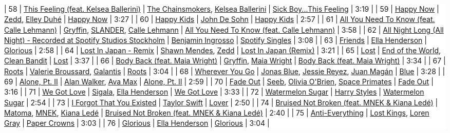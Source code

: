 | 58 | [This Feeling (feat. Kelsea Ballerini)](https://open.spotify.com/track/15kQGEy89K8deJcZVFEn0N) | [The Chainsmokers](https://open.spotify.com/artist/69GGBxA162lTqCwzJG5jLp), [Kelsea Ballerini](https://open.spotify.com/artist/3RqBeV12Tt7A8xH3zBDDUF) | [Sick Boy...This Feeling](https://open.spotify.com/album/1KQiX6KfutAN1UEzZ4BK5Q) | 3:19 |
| 59 | [Happy Now](https://open.spotify.com/track/4keoy2fqgwGnbWlm3ZVZFa) | [Zedd](https://open.spotify.com/artist/2qxJFvFYMEDqd7ui6kSAcq), [Elley Duhé](https://open.spotify.com/artist/67MNhiAICFY6Pwc2YxCO0K) | [Happy Now](https://open.spotify.com/album/0JcW7yCW3Qj8uMfzO2lUDb) | 3:27 |
| 60 | [Happy Kids](https://open.spotify.com/track/3nVJ4tGeLFR6HUiz3e7qAe) | [John De Sohn](https://open.spotify.com/artist/3TVjdmhfFoYJLgBEkkZTBm) | [Happy Kids](https://open.spotify.com/album/792bNRtVnNsqWfKSabIwgz) | 2:57 |
| 61 | [All You Need To Know (feat. Calle Lehmann)](https://open.spotify.com/track/4Gcv5SsxnQWpmOnUI19EJk) | [Gryffin](https://open.spotify.com/artist/2ZRQcIgzPCVaT9XKhXZIzh), [SLANDER](https://open.spotify.com/artist/20DZAfCuP1TKZl5KcY7z3Q), [Calle Lehmann](https://open.spotify.com/artist/2QeNM65b7IWvK4Ofcqz8cm) | [All You Need To Know (feat. Calle Lehmann)](https://open.spotify.com/album/0xLM3GiU0ZSstvhmeV0hmf) | 3:58 |
| 62 | [All Night Long (All Night) - Recorded at Spotify Studios Stockholm](https://open.spotify.com/track/5LKNumPGm1bEyVroDE4rcZ) | [Benjamin Ingrosso](https://open.spotify.com/artist/7jEEE187pVG6InOxn03oA5) | [Spotify Singles](https://open.spotify.com/album/0xpF1XxmYVSY6V9fiRiho2) | 3:08 |
| 63 | [Friends](https://open.spotify.com/track/18RdChpgvaAO7GXDjLks2B) | [Ella Henderson](https://open.spotify.com/artist/7nDsS0l5ZAzMedVRKPP8F1) | [Glorious](https://open.spotify.com/album/4vzUW9Ehl9eFz59bvzazJ0) | 2:58 |
| 64 | [Lost In Japan - Remix](https://open.spotify.com/track/575NJxNUVDqwJGdzBrlLbv) | [Shawn Mendes](https://open.spotify.com/artist/7n2wHs1TKAczGzO7Dd2rGr), [Zedd](https://open.spotify.com/artist/2qxJFvFYMEDqd7ui6kSAcq) | [Lost In Japan (Remix)](https://open.spotify.com/album/3ynoYncFXzo2OfPT8j93Pw) | 3:21 |
| 65 | [Lost](https://open.spotify.com/track/7Lw5FXm8nhQPvezIpA6jK5) | [End of the World](https://open.spotify.com/artist/0b59cVa1STVENq3i7wkcHV), [Clean Bandit](https://open.spotify.com/artist/6MDME20pz9RveH9rEXvrOM) | [Lost](https://open.spotify.com/album/2Qf8hCpYFhiHI3sQcgse78) | 3:37 |
| 66 | [Body Back (feat. Maia Wright)](https://open.spotify.com/track/1z1XegUChLLQfcbtIK8ABn) | [Gryffin](https://open.spotify.com/artist/2ZRQcIgzPCVaT9XKhXZIzh), [Maia Wright](https://open.spotify.com/artist/5qQFXHDOeYjiZVrCUO56Pk) | [Body Back (feat. Maia Wright)](https://open.spotify.com/album/3VCPQRcHVxiVaePlQ6TwoF) | 3:34 |
| 67 | [Roots](https://open.spotify.com/track/23FHa9lYnG6Dr8OzombPkS) | [Valerie Broussard](https://open.spotify.com/artist/6eVWXmKBW7Iltub01D9R1c), [Galantis](https://open.spotify.com/artist/4sTQVOfp9vEMCemLw50sbu) | [Roots](https://open.spotify.com/album/4p0nrJ3SXAtZVaCnY0C0kM) | 3:04 |
| 68 | [Wherever You Go](https://open.spotify.com/track/14nIFzHQf1OBWf6VHVR8DF) | [Jonas Blue](https://open.spotify.com/artist/1HBjj22wzbscIZ9sEb5dyf), [Jessie Reyez](https://open.spotify.com/artist/3KedxarmBCyFBevnqQHy3P), [Juan Magán](https://open.spotify.com/artist/1ackd5XprZEkH3McKbQD51) | [Blue](https://open.spotify.com/album/6x8gRx7RDvPckYBzPodW8w) | 3:28 |
| 69 | [Alone, Pt. II](https://open.spotify.com/track/0bMbDctzMmTyK2j74j3nF3) | [Alan Walker](https://open.spotify.com/artist/7vk5e3vY1uw9plTHJAMwjN), [Ava Max](https://open.spotify.com/artist/4npEfmQ6YuiwW1GpUmaq3F) | [Alone, Pt. II](https://open.spotify.com/album/700MviIgFKNTldTXmOAFOr) | 2:59 |
| 70 | [Fade Out](https://open.spotify.com/track/20XjdVfh6kFATmgm7T0C5r) | [Seeb](https://open.spotify.com/artist/5iNrZmtVMtYev5M9yoWpEq), [Olivia O'Brien](https://open.spotify.com/artist/1QRj3hoop9Mv5VvHQkwPEp), [Space Primates](https://open.spotify.com/artist/20RYWcdxVryQ6rcjxnsEtc) | [Fade Out](https://open.spotify.com/album/5cRfEKSt7XnvyUTTYuDU7v) | 3:16 |
| 71 | [We Got Love](https://open.spotify.com/track/35mMXfym6C9VOTUVrcKKZp) | [Sigala](https://open.spotify.com/artist/1IueXOQyABrMOprrzwQJWN), [Ella Henderson](https://open.spotify.com/artist/7nDsS0l5ZAzMedVRKPP8F1) | [We Got Love](https://open.spotify.com/album/4GtslEn7rHERVWRlqrYehy) | 3:33 |
| 72 | [Watermelon Sugar](https://open.spotify.com/track/1e9oZCCiX42nJl0AcqriVo) | [Harry Styles](https://open.spotify.com/artist/6KImCVD70vtIoJWnq6nGn3) | [Watermelon Sugar](https://open.spotify.com/album/659e2eKbsMH0vYCs5qgFmy) | 2:54 |
| 73 | [I Forgot That You Existed](https://open.spotify.com/track/43rA71bccXFGD4C8GOpIlN) | [Taylor Swift](https://open.spotify.com/artist/06HL4z0CvFAxyc27GXpf02) | [Lover](https://open.spotify.com/album/1NAmidJlEaVgA3MpcPFYGq) | 2:50 |
| 74 | [Bruised Not Broken (feat. MNEK & Kiana Ledé)](https://open.spotify.com/track/2ak79ho44RiDi9DFrqYgfq) | [Matoma](https://open.spotify.com/artist/4YXycRbyyAE0wozTk7QMEq), [MNEK](https://open.spotify.com/artist/7uMh23xWiuR7zsNkuNcm2G), [Kiana Ledé](https://open.spotify.com/artist/7jZMxhsB8djyIbYmoiJSTs) | [Bruised Not Broken (feat. MNEK & Kiana Ledé)](https://open.spotify.com/album/0z4oE7Qw23PPTKR8Upu0Iu) | 2:40 |
| 75 | [Anti-Everything](https://open.spotify.com/track/3ViJYmiobUr5ozBHHcpzbF) | [Lost Kings](https://open.spotify.com/artist/3hyEbRtp617pNCuuQjyOmc), [Loren Gray](https://open.spotify.com/artist/3MbrazQE12UdSdFunXcft1) | [Paper Crowns](https://open.spotify.com/album/1aS2mN8GGjjI8bkmveObNI) | 3:03 |
| 76 | [Glorious](https://open.spotify.com/track/7xPIlYAQvOubFllPkn8XSL) | [Ella Henderson](https://open.spotify.com/artist/7nDsS0l5ZAzMedVRKPP8F1) | [Glorious](https://open.spotify.com/album/7ioa0F9HHBzTCV5VbFupal) | 3:04 |